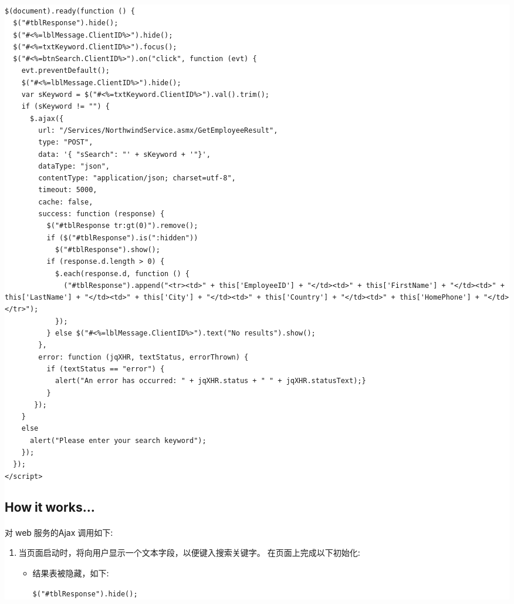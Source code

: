```
$(document).ready(function () {
  $("#tblResponse").hide();
  $("#<%=lblMessage.ClientID%>").hide();
  $("#<%=txtKeyword.ClientID%>").focus();
  $("#<%=btnSearch.ClientID%>").on("click", function (evt) {
    evt.preventDefault();
    $("#<%=lblMessage.ClientID%>").hide();
    var sKeyword = $("#<%=txtKeyword.ClientID%>").val().trim();
    if (sKeyword != "") {
      $.ajax({
        url: "/Services/NorthwindService.asmx/GetEmployeeResult",
        type: "POST",
        data: '{ "sSearch": "' + sKeyword + '"}',
        dataType: "json",
        contentType: "application/json; charset=utf-8",
        timeout: 5000,
        cache: false,
        success: function (response) {
          $("#tblResponse tr:gt(0)").remove();
          if ($("#tblResponse").is(":hidden"))
            $("#tblResponse").show();
          if (response.d.length > 0) {
            $.each(response.d, function () {
              ("#tblResponse").append("<tr><td>" + this['EmployeeID'] + "</td><td>" + this['FirstName'] + "</td><td>" + this['LastName'] + "</td><td>" + this['City'] + "</td><td>" + this['Country'] + "</td><td>" + this['HomePhone'] + "</td></tr>");
            });
          } else $("#<%=lblMessage.ClientID%>").text("No results").show();
        },
        error: function (jqXHR, textStatus, errorThrown) {
          if (textStatus == "error") {
            alert("An error has occurred: " + jqXHR.status + " " + jqXHR.statusText);}
          }
       });
    }
    else
      alert("Please enter your search keyword");
    });
  });
</script>
```

## How it works…

对 web 服务的Ajax 调用如下:

1.  当页面启动时，将向用户显示一个文本字段，以便键入搜索关键字。 在页面上完成以下初始化:
    *   结果表被隐藏，如下:

        ```
        $("#tblResponse").hide();
        ```
